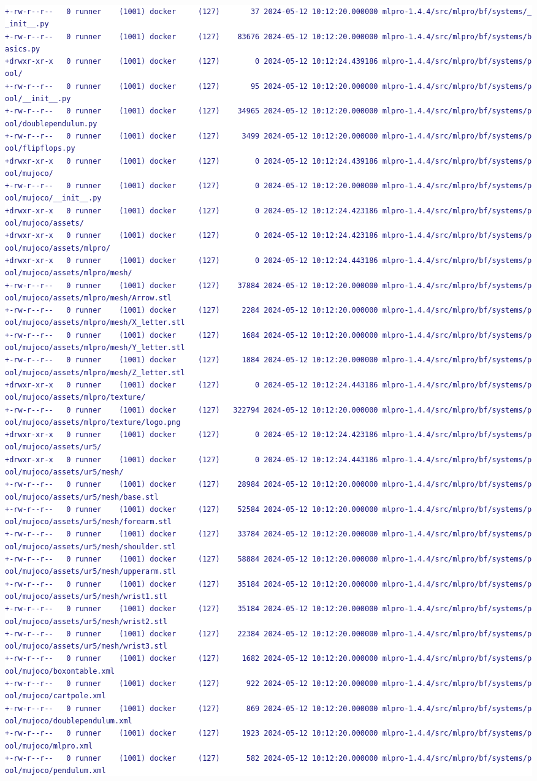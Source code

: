 ```diff
+-rw-r--r--   0 runner    (1001) docker     (127)       37 2024-05-12 10:12:20.000000 mlpro-1.4.4/src/mlpro/bf/systems/__init__.py
+-rw-r--r--   0 runner    (1001) docker     (127)    83676 2024-05-12 10:12:20.000000 mlpro-1.4.4/src/mlpro/bf/systems/basics.py
+drwxr-xr-x   0 runner    (1001) docker     (127)        0 2024-05-12 10:12:24.439186 mlpro-1.4.4/src/mlpro/bf/systems/pool/
+-rw-r--r--   0 runner    (1001) docker     (127)       95 2024-05-12 10:12:20.000000 mlpro-1.4.4/src/mlpro/bf/systems/pool/__init__.py
+-rw-r--r--   0 runner    (1001) docker     (127)    34965 2024-05-12 10:12:20.000000 mlpro-1.4.4/src/mlpro/bf/systems/pool/doublependulum.py
+-rw-r--r--   0 runner    (1001) docker     (127)     3499 2024-05-12 10:12:20.000000 mlpro-1.4.4/src/mlpro/bf/systems/pool/flipflops.py
+drwxr-xr-x   0 runner    (1001) docker     (127)        0 2024-05-12 10:12:24.439186 mlpro-1.4.4/src/mlpro/bf/systems/pool/mujoco/
+-rw-r--r--   0 runner    (1001) docker     (127)        0 2024-05-12 10:12:20.000000 mlpro-1.4.4/src/mlpro/bf/systems/pool/mujoco/__init__.py
+drwxr-xr-x   0 runner    (1001) docker     (127)        0 2024-05-12 10:12:24.423186 mlpro-1.4.4/src/mlpro/bf/systems/pool/mujoco/assets/
+drwxr-xr-x   0 runner    (1001) docker     (127)        0 2024-05-12 10:12:24.423186 mlpro-1.4.4/src/mlpro/bf/systems/pool/mujoco/assets/mlpro/
+drwxr-xr-x   0 runner    (1001) docker     (127)        0 2024-05-12 10:12:24.443186 mlpro-1.4.4/src/mlpro/bf/systems/pool/mujoco/assets/mlpro/mesh/
+-rw-r--r--   0 runner    (1001) docker     (127)    37884 2024-05-12 10:12:20.000000 mlpro-1.4.4/src/mlpro/bf/systems/pool/mujoco/assets/mlpro/mesh/Arrow.stl
+-rw-r--r--   0 runner    (1001) docker     (127)     2284 2024-05-12 10:12:20.000000 mlpro-1.4.4/src/mlpro/bf/systems/pool/mujoco/assets/mlpro/mesh/X_letter.stl
+-rw-r--r--   0 runner    (1001) docker     (127)     1684 2024-05-12 10:12:20.000000 mlpro-1.4.4/src/mlpro/bf/systems/pool/mujoco/assets/mlpro/mesh/Y_letter.stl
+-rw-r--r--   0 runner    (1001) docker     (127)     1884 2024-05-12 10:12:20.000000 mlpro-1.4.4/src/mlpro/bf/systems/pool/mujoco/assets/mlpro/mesh/Z_letter.stl
+drwxr-xr-x   0 runner    (1001) docker     (127)        0 2024-05-12 10:12:24.443186 mlpro-1.4.4/src/mlpro/bf/systems/pool/mujoco/assets/mlpro/texture/
+-rw-r--r--   0 runner    (1001) docker     (127)   322794 2024-05-12 10:12:20.000000 mlpro-1.4.4/src/mlpro/bf/systems/pool/mujoco/assets/mlpro/texture/logo.png
+drwxr-xr-x   0 runner    (1001) docker     (127)        0 2024-05-12 10:12:24.423186 mlpro-1.4.4/src/mlpro/bf/systems/pool/mujoco/assets/ur5/
+drwxr-xr-x   0 runner    (1001) docker     (127)        0 2024-05-12 10:12:24.443186 mlpro-1.4.4/src/mlpro/bf/systems/pool/mujoco/assets/ur5/mesh/
+-rw-r--r--   0 runner    (1001) docker     (127)    28984 2024-05-12 10:12:20.000000 mlpro-1.4.4/src/mlpro/bf/systems/pool/mujoco/assets/ur5/mesh/base.stl
+-rw-r--r--   0 runner    (1001) docker     (127)    52584 2024-05-12 10:12:20.000000 mlpro-1.4.4/src/mlpro/bf/systems/pool/mujoco/assets/ur5/mesh/forearm.stl
+-rw-r--r--   0 runner    (1001) docker     (127)    33784 2024-05-12 10:12:20.000000 mlpro-1.4.4/src/mlpro/bf/systems/pool/mujoco/assets/ur5/mesh/shoulder.stl
+-rw-r--r--   0 runner    (1001) docker     (127)    58884 2024-05-12 10:12:20.000000 mlpro-1.4.4/src/mlpro/bf/systems/pool/mujoco/assets/ur5/mesh/upperarm.stl
+-rw-r--r--   0 runner    (1001) docker     (127)    35184 2024-05-12 10:12:20.000000 mlpro-1.4.4/src/mlpro/bf/systems/pool/mujoco/assets/ur5/mesh/wrist1.stl
+-rw-r--r--   0 runner    (1001) docker     (127)    35184 2024-05-12 10:12:20.000000 mlpro-1.4.4/src/mlpro/bf/systems/pool/mujoco/assets/ur5/mesh/wrist2.stl
+-rw-r--r--   0 runner    (1001) docker     (127)    22384 2024-05-12 10:12:20.000000 mlpro-1.4.4/src/mlpro/bf/systems/pool/mujoco/assets/ur5/mesh/wrist3.stl
+-rw-r--r--   0 runner    (1001) docker     (127)     1682 2024-05-12 10:12:20.000000 mlpro-1.4.4/src/mlpro/bf/systems/pool/mujoco/boxontable.xml
+-rw-r--r--   0 runner    (1001) docker     (127)      922 2024-05-12 10:12:20.000000 mlpro-1.4.4/src/mlpro/bf/systems/pool/mujoco/cartpole.xml
+-rw-r--r--   0 runner    (1001) docker     (127)      869 2024-05-12 10:12:20.000000 mlpro-1.4.4/src/mlpro/bf/systems/pool/mujoco/doublependulum.xml
+-rw-r--r--   0 runner    (1001) docker     (127)     1923 2024-05-12 10:12:20.000000 mlpro-1.4.4/src/mlpro/bf/systems/pool/mujoco/mlpro.xml
+-rw-r--r--   0 runner    (1001) docker     (127)      582 2024-05-12 10:12:20.000000 mlpro-1.4.4/src/mlpro/bf/systems/pool/mujoco/pendulum.xml
```